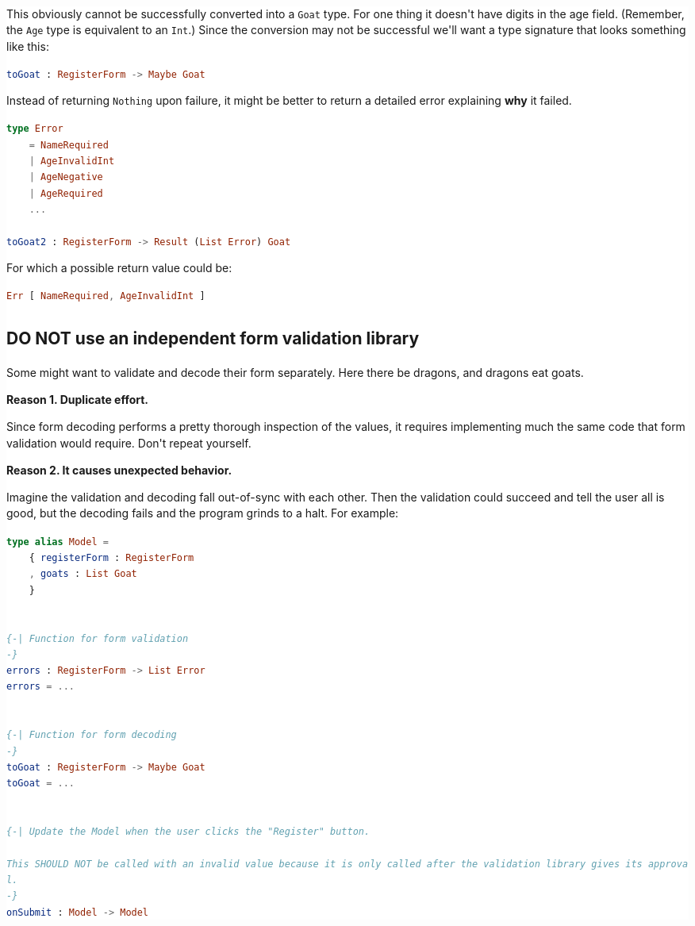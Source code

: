 This obviously cannot be successfully converted into a `Goat` type. For one thing it doesn't have digits in the age field. (Remember, the `Age` type is equivalent to an `Int`.) Since the conversion may not be successful we'll want a type signature that looks something like this:

```elm
toGoat : RegisterForm -> Maybe Goat
```

Instead of returning `Nothing` upon failure, it might be better to return a detailed error explaining __why__ it failed.

```elm
type Error
    = NameRequired
    | AgeInvalidInt
    | AgeNegative
    | AgeRequired
    ...

toGoat2 : RegisterForm -> Result (List Error) Goat
```

For which a possible return value could be:

```elm
Err [ NameRequired, AgeInvalidInt ]
```

## DO NOT use an independent form validation library

Some might want to validate and decode their form separately. Here there be dragons, and dragons eat goats.

**Reason 1. Duplicate effort.**

Since form decoding performs a pretty thorough inspection of the values, it requires implementing much the same code that form validation would require. Don't repeat yourself.

**Reason 2. It causes unexpected behavior.**

Imagine the validation and decoding fall out-of-sync with each other. Then the validation could succeed and tell the user all is good, but the decoding fails and the program grinds to a halt. For example:

```elm
type alias Model =
    { registerForm : RegisterForm
    , goats : List Goat
    }


{-| Function for form validation
-}
errors : RegisterForm -> List Error
errors = ...


{-| Function for form decoding
-}
toGoat : RegisterForm -> Maybe Goat
toGoat = ...


{-| Update the Model when the user clicks the "Register" button.

This SHOULD NOT be called with an invalid value because it is only called after the validation library gives its approval.
-}
onSubmit : Model -> Model
```